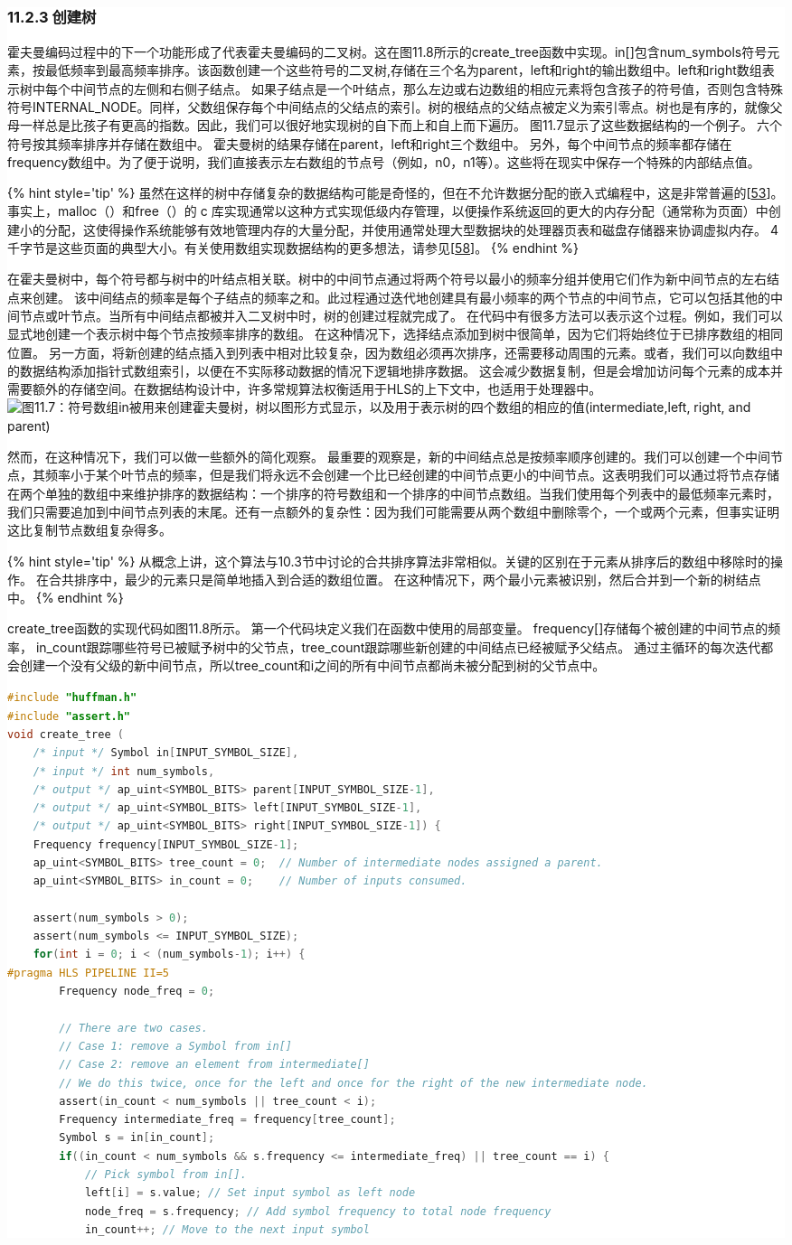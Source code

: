 ### 11.2.3 创建树

霍夫曼编码过程中的下一个功能形成了代表霍夫曼编码的二叉树。这在图11.8所示的create_tree函数中实现。in[]包含num_symbols符号元素，按最低频率到最高频率排序。该函数创建一个这些符号的二叉树,存储在三个名为parent，left和right的输出数组中。left和right数组表示树中每个中间节点的左侧和右侧子结点。 如果子结点是一个叶结点，那么左边或右边数组的相应元素将包含孩子的符号值，否则包含特殊符号INTERNAL_NODE。同样，父数组保存每个中间结点的父结点的索引。树的根结点的父结点被定义为索引零点。树也是有序的，就像父母一样总是比孩子有更高的指数。因此，我们可以很好地实现树的自下而上和自上而下遍历。
图11.7显示了这些数据结构的一个例子。 六个符号按其频率排序并存储在数组中。 霍夫曼树的结果存储在parent，left和right三个数组中。 另外，每个中间节点的频率都存储在frequency数组中。为了便于说明，我们直接表示左右数组的节点号（例如，n0，n1等）。这些将在现实中保存一个特殊的内部结点值。

{% hint style='tip' %}
虽然在这样的树中存储复杂的数据结构可能是奇怪的，但在不允许数据分配的嵌入式编程中，这是非常普遍的[[53](./BIBLIOGRAPHY.md#53)]。事实上，malloc（）和free（）的 c 库实现通常以这种方式实现低级内存管理，以便操作系统返回的更大的内存分配（通常称为页面）中创建小的分配，这使得操作系统能够有效地管理内存的大量分配，并使用通常处理大型数据块的处理器页表和磁盘存储器来协调虚拟内存。 4千字节是这些页面的典型大小。有关使用数组实现数据结构的更多想法，请参见[[58](./BIBLIOGRAPHY.md#58)]。
{% endhint %}

在霍夫曼树中，每个符号都与树中的叶结点相关联。树中的中间节点通过将两个符号以最小的频率分组并使用它们作为新中间节点的左右结点来创建。 该中间结点的频率是每个子结点的频率之和。此过程通过迭代地创建具有最小频率的两个节点的中间节点，它可以包括其他的中间节点或叶节点。当所有中间结点都被并入二叉树中时，树的创建过程就完成了。
在代码中有很多方法可以表示这个过程。例如，我们可以显式地创建一个表示树中每个节点按频率排序的数组。 在这种情况下，选择结点添加到树中很简单，因为它们将始终位于已排序数组的相同位置。 另一方面，将新创建的结点插入到列表中相对比较复杂，因为数组必须再次排序，还需要移动周围的元素。或者，我们可以向数组中的数据结构添加指针式数组索引，以便在不实际移动数据的情况下逻辑地排序数据。 这会减少数据复制，但是会增加访问每个元素的成本并需要额外的存储空间。在数据结构设计中，许多常规算法权衡适用于HLS的上下文中，也适用于处理器中。
![图11.7：符号数组in被用来创建霍夫曼树，树以图形方式显示，以及用于表示树的四个数组的相应的值(intermediate,left, right, and parent)](images/huffman_create_tree.jpg)

然而，在这种情况下，我们可以做一些额外的简化观察。 最重要的观察是，新的中间结点总是按频率顺序创建的。我们可以创建一个中间节点，其频率小于某个叶节点的频率，但是我们将永远不会创建一个比已经创建的中间节点更小的中间节点。这表明我们可以通过将节点存储在两个单独的数组中来维护排序的数据结构：一个排序的符号数组和一个排序的中间节点数组。当我们使用每个列表中的最低频率元素时，我们只需要追加到中间节点列表的末尾。还有一点额外的复杂性：因为我们可能需要从两个数组中删除零个，一个或两个元素，但事实证明这比复制节点数组复杂得多。

{% hint style='tip' %}
从概念上讲，这个算法与10.3节中讨论的合共排序算法非常相似。关键的区别在于元素从排序后的数组中移除时的操作。 在合共排序中，最少的元素只是简单地插入到合适的数组位置。 在这种情况下，两个最小元素被识别，然后合并到一个新的树结点中。
{% endhint %}

create_tree函数的实现代码如图11.8所示。 第一个代码块定义我们在函数中使用的局部变量。 frequency[]存储每个被创建的中间节点的频率， in_count跟踪哪些符号已被赋予树中的父节点，tree_count跟踪哪些新创建的中间结点已经被赋予父结点。 通过主循环的每次迭代都会创建一个没有父级的新中间节点，所以tree_count和i之间的所有中间节点都尚未被分配到树的父节点中。

```c
#include "huffman.h"
#include "assert.h"
void create_tree (
    /* input */ Symbol in[INPUT_SYMBOL_SIZE],
    /* input */ int num_symbols,
    /* output */ ap_uint<SYMBOL_BITS> parent[INPUT_SYMBOL_SIZE-1],
    /* output */ ap_uint<SYMBOL_BITS> left[INPUT_SYMBOL_SIZE-1],
    /* output */ ap_uint<SYMBOL_BITS> right[INPUT_SYMBOL_SIZE-1]) {
    Frequency frequency[INPUT_SYMBOL_SIZE-1];
    ap_uint<SYMBOL_BITS> tree_count = 0;  // Number of intermediate nodes assigned a parent.
    ap_uint<SYMBOL_BITS> in_count = 0;    // Number of inputs consumed.

    assert(num_symbols > 0);
    assert(num_symbols <= INPUT_SYMBOL_SIZE);
    for(int i = 0; i < (num_symbols-1); i++) {
#pragma HLS PIPELINE II=5
        Frequency node_freq = 0;

        // There are two cases.
        // Case 1: remove a Symbol from in[]
        // Case 2: remove an element from intermediate[]
        // We do this twice, once for the left and once for the right of the new intermediate node.
        assert(in_count < num_symbols || tree_count < i);
        Frequency intermediate_freq = frequency[tree_count];
        Symbol s = in[in_count];
        if((in_count < num_symbols && s.frequency <= intermediate_freq) || tree_count == i) {
            // Pick symbol from in[].
            left[i] = s.value; // Set input symbol as left node
            node_freq = s.frequency; // Add symbol frequency to total node frequency
            in_count++; // Move to the next input symbol
```